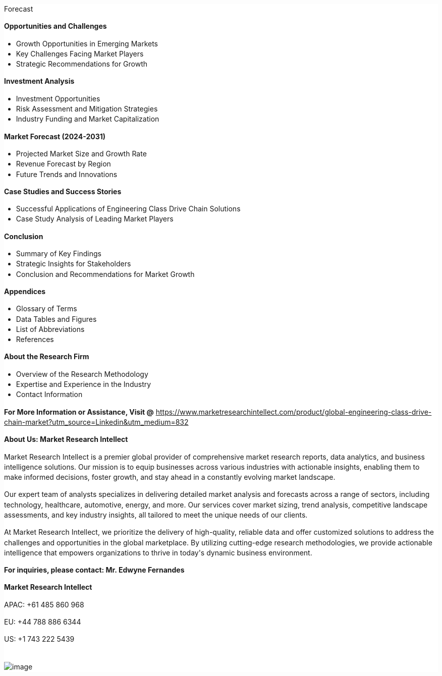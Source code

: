 Forecast</li></ul><p><strong>Opportunities and Challenges</strong></p><ul><li>Growth Opportunities in Emerging Markets</li><li>Key Challenges Facing Market Players</li><li>Strategic Recommendations for Growth</li></ul><p><strong>Investment Analysis</strong></p><ul><li>Investment Opportunities</li><li>Risk Assessment and Mitigation Strategies</li><li>Industry Funding and Market Capitalization</li></ul><p><strong>Market Forecast (2024-2031)</strong></p><ul><li>Projected Market Size and Growth Rate</li><li>Revenue Forecast by Region</li><li>Future Trends and Innovations</li></ul><p><strong>Case Studies and Success Stories</strong></p><ul><li>Successful Applications of Engineering Class Drive Chain Solutions</li><li>Case Study Analysis of Leading Market Players</li></ul><p><strong>Conclusion</strong></p><ul><li>Summary of Key Findings</li><li>Strategic Insights for Stakeholders</li><li>Conclusion and Recommendations for Market Growth</li></ul><p><strong>Appendices</strong></p><ul><li>Glossary of Terms</li><li>Data Tables and Figures</li><li>List of Abbreviations</li><li>References</li></ul><p><strong>About the Research Firm</strong></p><ul><li>Overview of the Research Methodology</li><li>Expertise and Experience in the Industry</li><li>Contact Information</li></ul></div><div class="article-main__content" data-test-id="publishing-text-block"><p><span class="font-[700]"><strong>For More Information or Assistance, Visit @</strong>&nbsp;<a href="https://www.marketresearchintellect.com/product/global-engineering-class-drive-chain-market?utm_source=Linkedin&utm_medium=832">https://www.marketresearchintellect.com/product/global-engineering-class-drive-chain-market?utm_source=Linkedin&utm_medium=832</a></span></p><p><strong>About Us: Market Research Intellect</strong></p><p>Market Research Intellect is a premier global provider of comprehensive market research reports, data analytics, and business intelligence solutions. Our mission is to equip businesses across various industries with actionable insights, enabling them to make informed decisions, foster growth, and stay ahead in a constantly evolving market landscape.</p><p>Our expert team of analysts specializes in delivering detailed market analysis and forecasts across a range of sectors, including technology, healthcare, automotive, energy, and more. Our services cover market sizing, trend analysis, competitive landscape assessments, and key industry insights, all tailored to meet the unique needs of our clients.</p><p>At Market Research Intellect, we prioritize the delivery of high-quality, reliable data and offer customized solutions to address the challenges and opportunities in the global marketplace. By utilizing cutting-edge research methodologies, we provide actionable intelligence that empowers organizations to thrive in today's dynamic business environment.</p><p><strong>For inquiries, please contact: Mr. Edwyne Fernandes</strong></p><p><strong>Market Research Intellect</strong></p><p>APAC: +61 485 860 968</p><p>EU: +44 788 886 6344</p><p>US: +1 743 222 5439</p></div><div class="article-main__content" data-test-id="publishing-text-block">&nbsp;</div>
![image](https://github.com/user-attachments/assets/b3f467cc-9b59-45e4-815d-c3789092494c)
